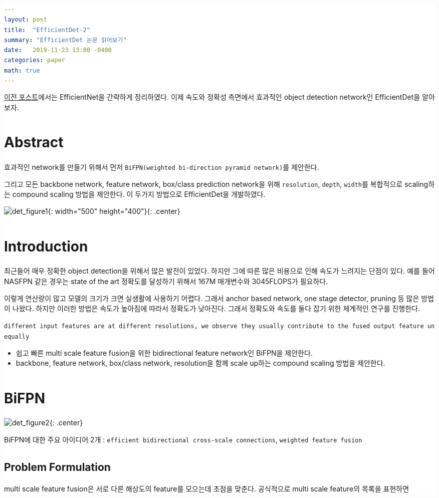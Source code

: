 ```yaml
---
layout: post
title:  "EfficientDet-2"
summary: "EfficientDet 논문 읽어보기"
date:   2019-11-23 13:00 -0400
categories: paper
math: true
---
```


[이전 포스트](https://jjeamin.github.io/paper/2019/11/23/EfficientDet/)에서는 EfficientNet을 간략하게 정리하였다. 이제 속도와 정확성 측면에서 효과적인 object detection network인 EfficientDet을 알아보자.

# Abstract
효과적인 network를 만들기 위해서 먼저 `BiFPN(weighted bi-direction pyramid network)`를 제안한다.

그리고 모든 backbone network, feature network, box/class prediction network을 위해 `resolution`, `depth`, `width`를 복합적으로 scaling하는 compound scaling 방법을 제안한다. 이 두가지 방법으로 EfficientDet을 개발하였다.



![det_figure1](https://github.com/jjeamin/jjeamin.github.io/raw/master/_posts/post_img/EfficientDet/det_figure1.PNG){: width="500" height="400"}{: .center}



# Introduction
최근들어 매우 정확한 object detection을 위해서 많은 발전이 있었다. 하지만 그에 따른 많은 비용으로 인해 속도가 느려지는 단점이 있다. 예를 들어 NASFPN 같은 경우는 state of the art 정확도를 달성하기 위해서 167M 매개변수와 3045FLOPS가 필요하다.

이렇게 연산량이 많고 모델의 크기가 크면 실생활에 사용하기 어렵다. 그래서 anchor based network, one stage detector, pruning 등 많은 방법이 나왔다. 하지만 이러한 방법은 속도가 높아짐에 따라서 정확도가 낮아진다. 그래서 정확도와 속도를 둘다 잡기 위한 체계적인 연구를 진행한다.

`different input features are at different resolutions, we observe they usually contribute to the fused output feature unequally`

- 쉽고 빠른 multi scale feature fusion을 위한 bidirectional feature network인 BiFPN을 제안한다.
- backbone, feature network, box/class network, resolution을 함께 scale up하는 compound scaling 방법을 제안한다.


# BiFPN



![det_figure2](https://github.com/jjeamin/jjeamin.github.io/raw/master/_posts/post_img/EfficientDet/det_figure2.PNG){: .center}



BiFPN에 대한 주요 아이디어 2개 : `efficient bidirectional cross-scale connections`, `weighted feature fusion`

## Problem Formulation
multi scale feature fusion은 서로 다른 해상도의 feature를 모으는데 초점을 맞춘다. 공식적으로 multi scale feature의 목록을 표현하면
